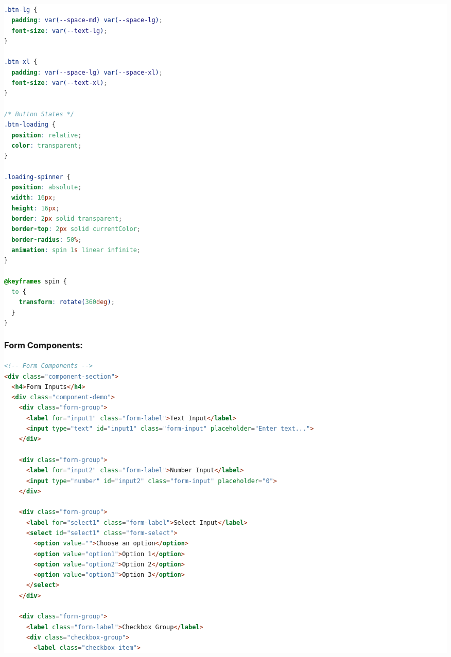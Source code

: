 ```css
.btn-lg {
  padding: var(--space-md) var(--space-lg);
  font-size: var(--text-lg);
}

.btn-xl {
  padding: var(--space-lg) var(--space-xl);
  font-size: var(--text-xl);
}

/* Button States */
.btn-loading {
  position: relative;
  color: transparent;
}

.loading-spinner {
  position: absolute;
  width: 16px;
  height: 16px;
  border: 2px solid transparent;
  border-top: 2px solid currentColor;
  border-radius: 50%;
  animation: spin 1s linear infinite;
}

@keyframes spin {
  to {
    transform: rotate(360deg);
  }
}
```

### **Form Components:**
```html
<!-- Form Components -->
<div class="component-section">
  <h4>Form Inputs</h4>
  <div class="component-demo">
    <div class="form-group">
      <label for="input1" class="form-label">Text Input</label>
      <input type="text" id="input1" class="form-input" placeholder="Enter text...">
    </div>
    
    <div class="form-group">
      <label for="input2" class="form-label">Number Input</label>
      <input type="number" id="input2" class="form-input" placeholder="0">
    </div>
    
    <div class="form-group">
      <label for="select1" class="form-label">Select Input</label>
      <select id="select1" class="form-select">
        <option value="">Choose an option</option>
        <option value="option1">Option 1</option>
        <option value="option2">Option 2</option>
        <option value="option3">Option 3</option>
      </select>
    </div>
    
    <div class="form-group">
      <label class="form-label">Checkbox Group</label>
      <div class="checkbox-group">
        <label class="checkbox-item">
```